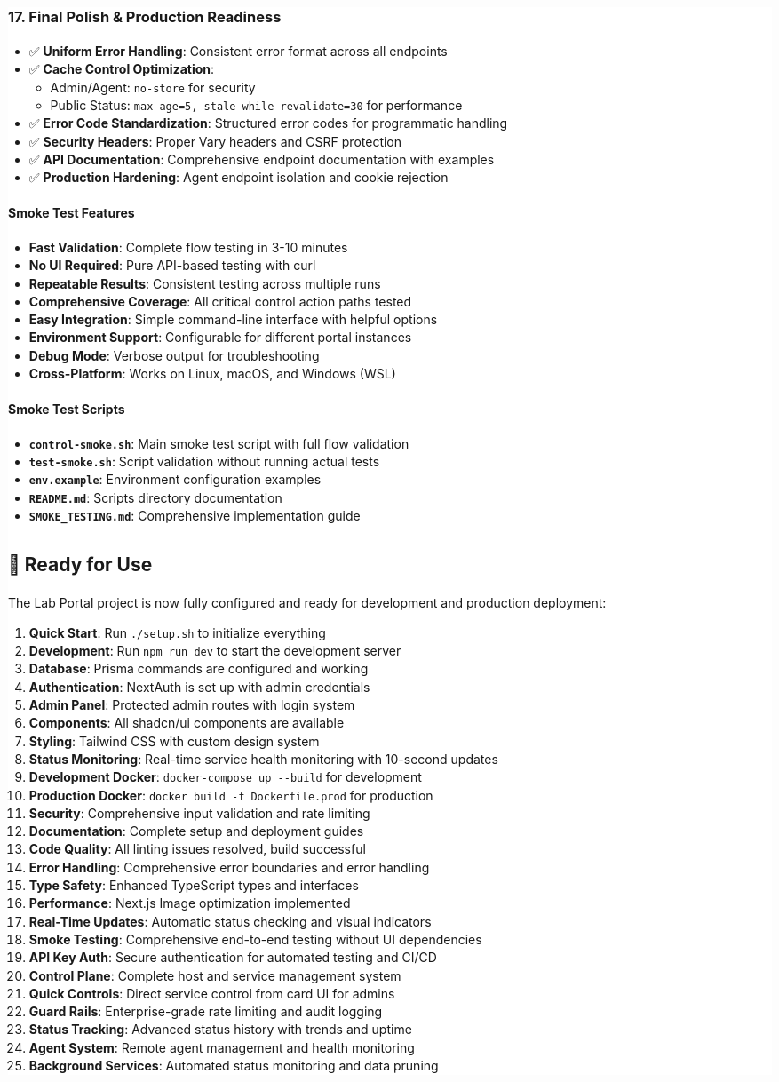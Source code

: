 ### 17. Final Polish & Production Readiness

- ✅ **Uniform Error Handling**: Consistent error format across all endpoints
- ✅ **Cache Control Optimization**:
  - Admin/Agent: `no-store` for security
  - Public Status: `max-age=5, stale-while-revalidate=30` for performance
- ✅ **Error Code Standardization**: Structured error codes for programmatic handling
- ✅ **Security Headers**: Proper Vary headers and CSRF protection
- ✅ **API Documentation**: Comprehensive endpoint documentation with examples
- ✅ **Production Hardening**: Agent endpoint isolation and cookie rejection

#### Smoke Test Features

- **Fast Validation**: Complete flow testing in 3-10 minutes
- **No UI Required**: Pure API-based testing with curl
- **Repeatable Results**: Consistent testing across multiple runs
- **Comprehensive Coverage**: All critical control action paths tested
- **Easy Integration**: Simple command-line interface with helpful options
- **Environment Support**: Configurable for different portal instances
- **Debug Mode**: Verbose output for troubleshooting
- **Cross-Platform**: Works on Linux, macOS, and Windows (WSL)

#### Smoke Test Scripts

- **`control-smoke.sh`**: Main smoke test script with full flow validation
- **`test-smoke.sh`**: Script validation without running actual tests
- **`env.example`**: Environment configuration examples
- **`README.md`**: Scripts directory documentation
- **`SMOKE_TESTING.md`**: Comprehensive implementation guide

## 🚀 Ready for Use

The Lab Portal project is now fully configured and ready for development and production deployment:

1. **Quick Start**: Run `./setup.sh` to initialize everything
2. **Development**: Run `npm run dev` to start the development server
3. **Database**: Prisma commands are configured and working
4. **Authentication**: NextAuth is set up with admin credentials
5. **Admin Panel**: Protected admin routes with login system
6. **Components**: All shadcn/ui components are available
7. **Styling**: Tailwind CSS with custom design system
8. **Status Monitoring**: Real-time service health monitoring with 10-second updates
9. **Development Docker**: `docker-compose up --build` for development
10. **Production Docker**: `docker build -f Dockerfile.prod` for production
11. **Security**: Comprehensive input validation and rate limiting
12. **Documentation**: Complete setup and deployment guides
13. **Code Quality**: All linting issues resolved, build successful
14. **Error Handling**: Comprehensive error boundaries and error handling
15. **Type Safety**: Enhanced TypeScript types and interfaces
16. **Performance**: Next.js Image optimization implemented
17. **Real-Time Updates**: Automatic status checking and visual indicators
18. **Smoke Testing**: Comprehensive end-to-end testing without UI dependencies
19. **API Key Auth**: Secure authentication for automated testing and CI/CD
20. **Control Plane**: Complete host and service management system
21. **Quick Controls**: Direct service control from card UI for admins
22. **Guard Rails**: Enterprise-grade rate limiting and audit logging
23. **Status Tracking**: Advanced status history with trends and uptime
24. **Agent System**: Remote agent management and health monitoring
25. **Background Services**: Automated status monitoring and data pruning
